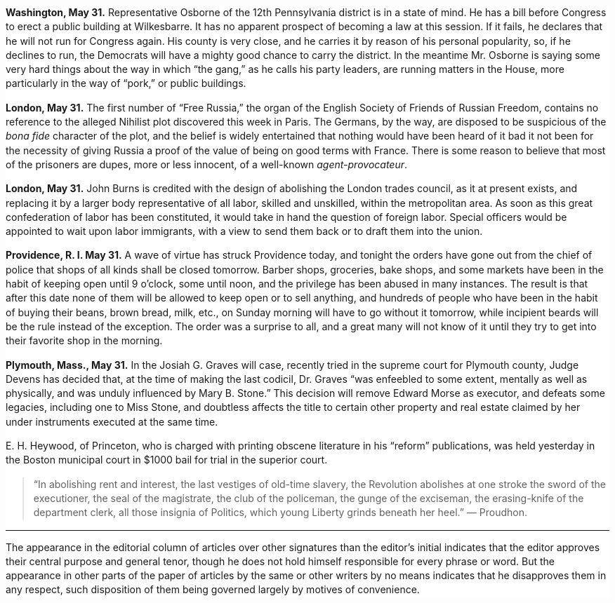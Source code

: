 **Washington, May 31.** Representative Osborne of the 12th Pennsylvania district is in a state of mind. He has a bill before Congress to erect a public building at Wilkesbarre. It has no apparent prospect of becoming a law at this session. If it fails, he declares that he will not run for Congress again. His county is very close, and he carries it by reason of his personal popularity, so, if he declines to run, the Democrats will have a mighty good chance to carry the district. In the meantime Mr. Osborne is saying some very hard things about the way in which “the gang,” as he calls his party leaders, are running matters in the House, more particularly in the way of “pork,” or public buildings.

**London, May 31.** The first number of “Free Russia,” the organ of the English Society of Friends of Russian Freedom, contains no reference to the alleged Nihilist plot discovered this week in Paris. The Germans, by the way, are disposed to be suspicious of the *bona fide* character of the plot, and the belief is widely entertained that nothing would have been heard of it bad it not been for the necessity of giving Russia a proof of the value of being on good terms with France. There is some reason to believe that most of the prisoners are dupes, more or less innocent, of a well-known *agent-provocateur*.

**London, May 31.** John Burns is credited with the design of abolishing the London trades council, as it at present exists, and replacing it by a larger body representative of all labor, skilled and unskilled, within the metropolitan area. As soon as this great confederation of labor has been constituted, it would take in hand the question of foreign labor. Special officers would be appointed to wait upon labor immigrants, with a view to send them back or to draft them into the union.

**Providence, R. I. May 31.** A wave of virtue has struck Providence today, and tonight the orders have gone out from the chief of police that shops of all kinds shall be closed tomorrow. Barber shops, groceries, bake shops, and some markets have been in the habit of keeping open until 9 o’clock, some until noon, and the privilege has been abused in many instances. The result is that after this date none of them will be allowed to keep open or to sell anything, and hundreds of people who have been in the habit of buying their beans, brown bread, milk, etc., on Sunday morning will have to go without it tomorrow, while incipient beards will be the rule instead of the exception. The order was a surprise to all, and a great many will not know of it until they try to get into their favorite shop in the morning.

**Plymouth, Mass., May 31.** In the Josiah G. Graves will case, recently tried in the supreme court for Plymouth county, Judge Devens has decided that, at the time of making the last codicil, Dr. Graves “was enfeebled to some extent, mentally as well as physically, and was unduly influenced by Mary B. Stone.” This decision will remove Edward Morse as executor, and defeats some legacies, including one to Miss Stone, and doubtless affects the title to certain other property and real estate claimed by her under instruments executed at the same time.

E\. H\. Heywood, of Princeton, who is charged with printing obscene literature in his “reform” publications, was held yesterday in the Boston municipal court in $1000 bail for trial in the superior court.

> “In abolishing rent and interest, the last vestiges of old-time slavery, the Revolution abolishes at one stroke the sword of the executioner, the seal of the magistrate, the club of the policeman, the gunge of the exciseman, the erasing-knife of the department clerk, all those insignia of Politics, which young Liberty grinds beneath her heel.” — Proudhon.

***

The appearance in the editorial column of articles over other signatures than the editor’s initial indicates that the editor approves their central purpose and general tenor, though he does not hold himself responsible for every phrase or word. But the appearance in other parts of the paper of articles by the same or other writers by no means indicates that he disapproves them in any respect, such disposition of them being governed largely by motives of convenience.
